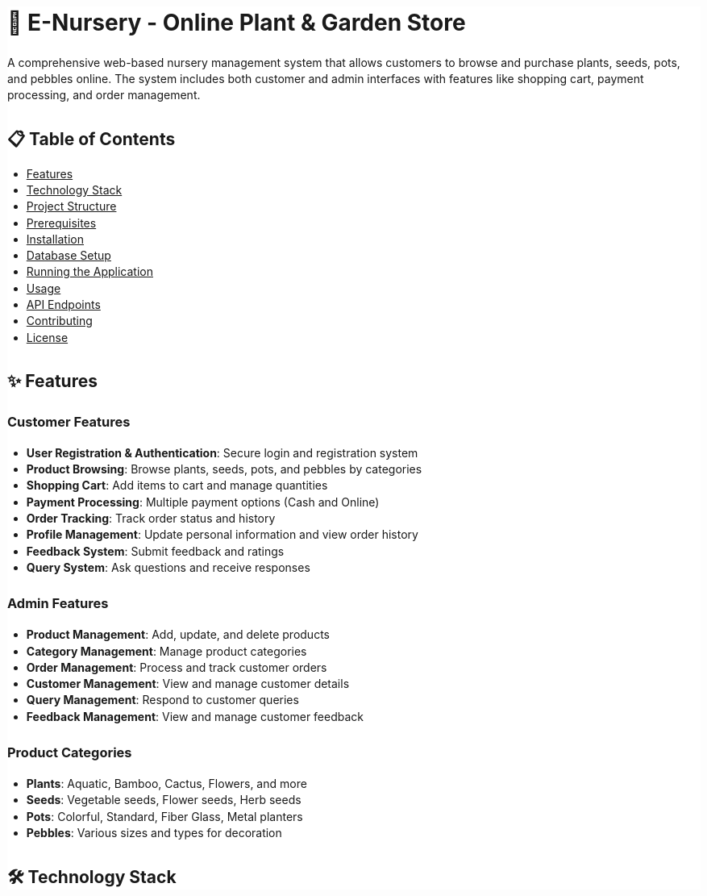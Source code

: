 # 🌱 E-Nursery - Online Plant & Garden Store

A comprehensive web-based nursery management system that allows customers to browse and purchase plants, seeds, pots, and pebbles online. The system includes both customer and admin interfaces with features like shopping cart, payment processing, and order management.

## 📋 Table of Contents

- [Features](#-features)
- [Technology Stack](#-technology-stack)
- [Project Structure](#-project-structure)
- [Prerequisites](#-prerequisites)
- [Installation](#-installation)
- [Database Setup](#-database-setup)
- [Running the Application](#-running-the-application)
- [Usage](#-usage)
- [API Endpoints](#-api-endpoints)
- [Contributing](#-contributing)
- [License](#-license)

## ✨ Features

### Customer Features
- **User Registration & Authentication**: Secure login and registration system
- **Product Browsing**: Browse plants, seeds, pots, and pebbles by categories
- **Shopping Cart**: Add items to cart and manage quantities
- **Payment Processing**: Multiple payment options (Cash and Online)
- **Order Tracking**: Track order status and history
- **Profile Management**: Update personal information and view order history
- **Feedback System**: Submit feedback and ratings
- **Query System**: Ask questions and receive responses

### Admin Features
- **Product Management**: Add, update, and delete products
- **Category Management**: Manage product categories
- **Order Management**: Process and track customer orders
- **Customer Management**: View and manage customer details
- **Query Management**: Respond to customer queries
- **Feedback Management**: View and manage customer feedback

### Product Categories
- **Plants**: Aquatic, Bamboo, Cactus, Flowers, and more
- **Seeds**: Vegetable seeds, Flower seeds, Herb seeds
- **Pots**: Colorful, Standard, Fiber Glass, Metal planters
- **Pebbles**: Various sizes and types for decoration

## 🛠 Technology Stack
